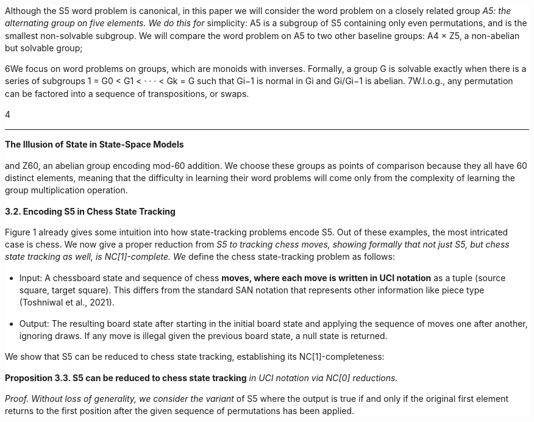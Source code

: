 Although the S5 word problem is canonical, in this paper we
will consider the word problem on a closely related group
_A5: the alternating group on five elements. We do this for_
simplicity: A5 is a subgroup of S5 containing only even
permutations, and is the smallest non-solvable subgroup.
We will compare the word problem on A5 to two other
baseline groups: A4 × Z5, a non-abelian but solvable group;

6We focus on word problems on groups, which are monoids
with inverses. Formally, a group G is solvable exactly when there
is a series of subgroups 1 = G0 < G1 < · · · < Gk = G such
that Gi−1 is normal in Gi and Gi/Gi−1 is abelian.
7W.l.o.g., any permutation can be factored into a sequence of
transpositions, or swaps.


4


-----

**The Illusion of State in State-Space Models**


and Z60, an abelian group encoding mod-60 addition. We
choose these groups as points of comparison because they
all have 60 distinct elements, meaning that the difficulty
in learning their word problems will come only from the
complexity of learning the group multiplication operation.

**3.2. Encoding S5 in Chess State Tracking**

Figure 1 already gives some intuition into how state-tracking
problems encode S5. Out of these examples, the most intricated case is chess. We now give a proper reduction from
_S5 to tracking chess moves, showing formally that not just_
_S5, but chess state tracking as well, is NC[1]-complete. We_
define the chess state-tracking problem as follows:

  - Input: A chessboard state and sequence of chess
**moves, where each move is written in UCI notation**
as a tuple (source square, target square). This differs
from the standard SAN notation that represents other
information like piece type (Toshniwal et al., 2021).

  - Output: The resulting board state after starting in the
initial board state and applying the sequence of moves
one after another, ignoring draws. If any move is illegal
given the previous board state, a null state is returned.

We show that S5 can be reduced to chess state tracking,
establishing its NC[1]-completeness:

**Proposition 3.3. S5 can be reduced to chess state tracking**
_in UCI notation via NC[0]_ _reductions._

_Proof. Without loss of generality, we consider the variant_
of S5 where the output is true if and only if the original first
element returns to the first position after the given sequence
of permutations has been applied.
